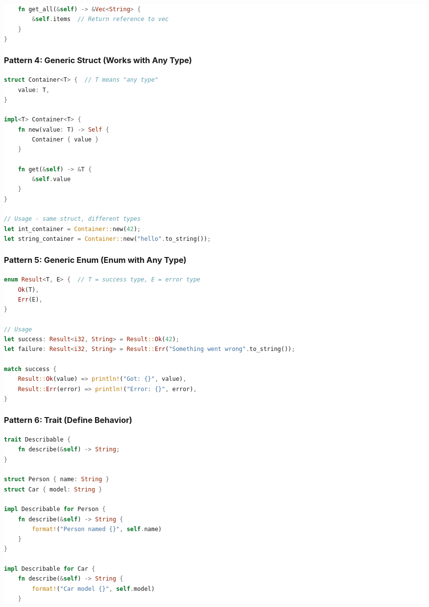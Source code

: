 ```rust
    fn get_all(&self) -> &Vec<String> {
        &self.items  // Return reference to vec
    }
}
```

### Pattern 4: Generic Struct (Works with Any Type)
```rust
struct Container<T> {  // T means "any type"
    value: T,
}

impl<T> Container<T> {
    fn new(value: T) -> Self {
        Container { value }
    }

    fn get(&self) -> &T {
        &self.value
    }
}

// Usage - same struct, different types
let int_container = Container::new(42);
let string_container = Container::new("hello".to_string());
```

### Pattern 5: Generic Enum (Enum with Any Type)
```rust
enum Result<T, E> {  // T = success type, E = error type
    Ok(T),
    Err(E),
}

// Usage
let success: Result<i32, String> = Result::Ok(42);
let failure: Result<i32, String> = Result::Err("Something went wrong".to_string());

match success {
    Result::Ok(value) => println!("Got: {}", value),
    Result::Err(error) => println!("Error: {}", error),
}
```

### Pattern 6: Trait (Define Behavior)
```rust
trait Describable {
    fn describe(&self) -> String;
}

struct Person { name: String }
struct Car { model: String }

impl Describable for Person {
    fn describe(&self) -> String {
        format!("Person named {}", self.name)
    }
}

impl Describable for Car {
    fn describe(&self) -> String {
        format!("Car model {}", self.model)
    }
```